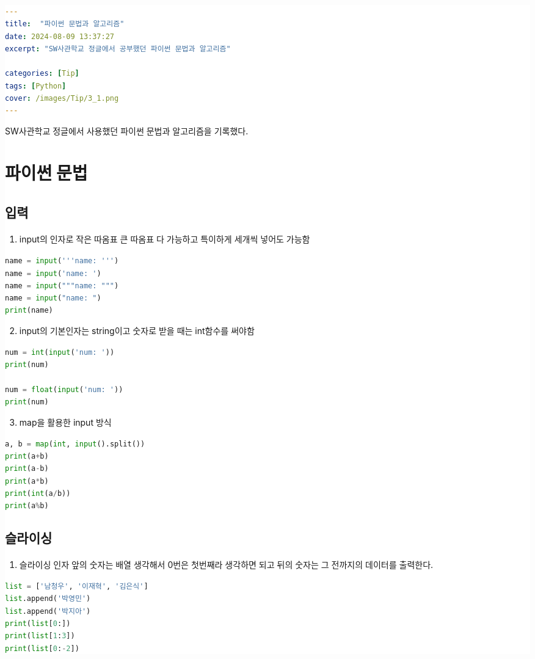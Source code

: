 ```yaml
---
title:  "파이썬 문법과 알고리즘"
date: 2024-08-09 13:37:27
excerpt: "SW사관학교 정글에서 공부했던 파이썬 문법과 알고리즘"

categories: [Tip]
tags: [Python]
cover: /images/Tip/3_1.png
---
```


SW사관학교 정글에서 사용했던 파이썬 문법과 알고리즘을 기록했다.

# 파이썬 문법
## 입력
1. input의 인자로 작은 따옴표 큰 따옴표 다 가능하고 특이하게 세개씩 넣어도 가능함
```python
name = input('''name: ''')
name = input('name: ')
name = input("""name: """)
name = input("name: ")
print(name)
```
2. input의 기본인자는 string이고 숫자로 받을 때는 int함수를 써야함
```python
num = int(input('num: '))
print(num)

num = float(input('num: '))
print(num)
```
3. map을 활용한 input 방식
```python
a, b = map(int, input().split())
print(a+b)
print(a-b)
print(a*b)
print(int(a/b))
print(a%b)
```

## 슬라이싱
1. 슬라이싱 인자
앞의 숫자는 배열 생각해서 0번은 첫번째라 생각하면 되고
뒤의 숫자는 그 전까지의 데이터를 출력한다.
```python
list = ['남청우', '이재혁', '김은식']
list.append('박영민')
list.append('박지아')
print(list[0:])
print(list[1:3])
print(list[0:-2])
```
